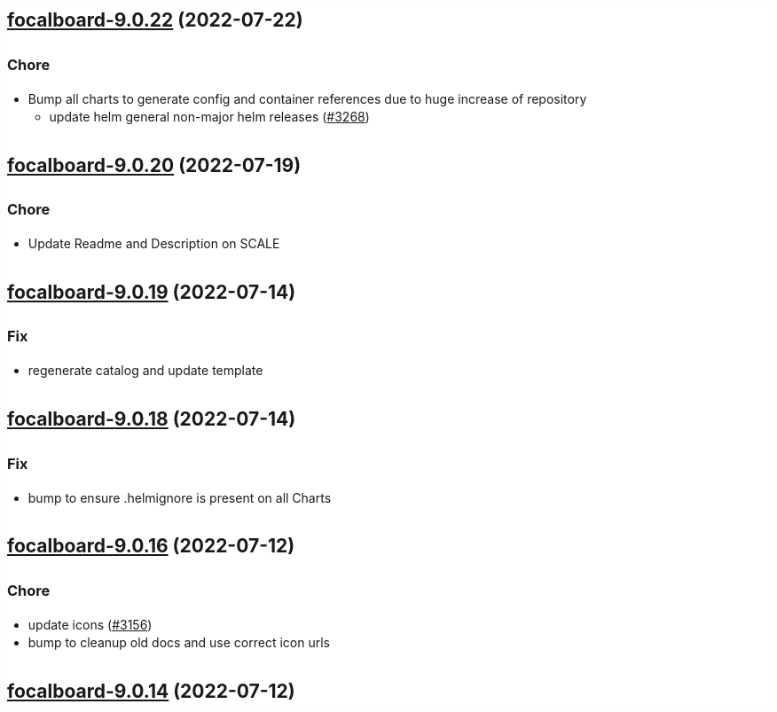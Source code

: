 


## [focalboard-9.0.22](https://github.com/truecharts/apps/compare/focalboard-9.0.20...focalboard-9.0.22) (2022-07-22)

### Chore

- Bump all charts to generate config and container references due to huge increase of repository
  - update helm general non-major helm releases ([#3268](https://github.com/truecharts/apps/issues/3268))



## [focalboard-9.0.20](https://github.com/truecharts/apps/compare/focalboard-9.0.19...focalboard-9.0.20) (2022-07-19)

### Chore

- Update Readme and Description on SCALE



## [focalboard-9.0.19](https://github.com/truecharts/apps/compare/focalboard-9.0.18...focalboard-9.0.19) (2022-07-14)

### Fix

- regenerate catalog and update template



## [focalboard-9.0.18](https://github.com/truecharts/apps/compare/focalboard-9.0.16...focalboard-9.0.18) (2022-07-14)

### Fix

- bump to ensure .helmignore is present on all Charts



## [focalboard-9.0.16](https://github.com/truecharts/apps/compare/focalboard-9.0.14...focalboard-9.0.16) (2022-07-12)

### Chore

- update icons ([#3156](https://github.com/truecharts/apps/issues/3156))
- bump to cleanup old docs and use correct icon urls



## [focalboard-9.0.14](https://github.com/truecharts/apps/compare/focalboard-9.0.13...focalboard-9.0.14) (2022-07-12)
